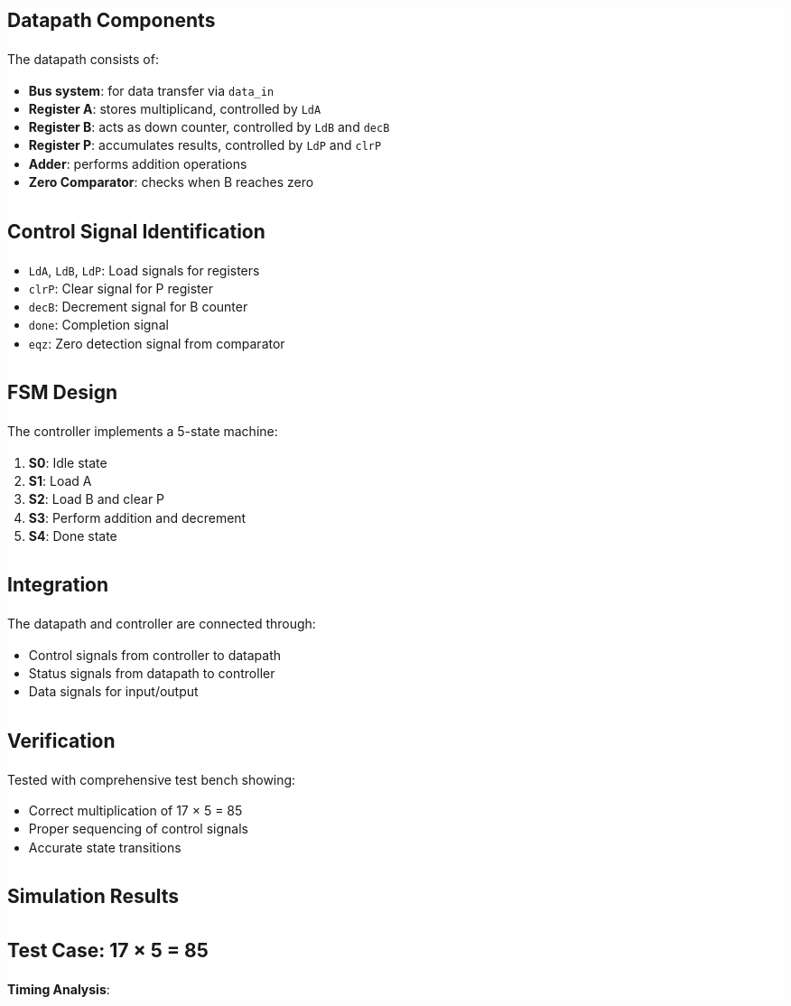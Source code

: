 ## Datapath Components

The datapath consists of:

- **Bus system**: for data transfer via `data_in`
- **Register A**: stores multiplicand, controlled by `LdA`
- **Register B**: acts as down counter, controlled by `LdB` and `decB`
- **Register P**: accumulates results, controlled by `LdP` and `clrP`
- **Adder**: performs addition operations
- **Zero Comparator**: checks when B reaches zero

## Control Signal Identification

- `LdA`, `LdB`, `LdP`: Load signals for registers
- `clrP`: Clear signal for P register
- `decB`: Decrement signal for B counter
- `done`: Completion signal
- `eqz`: Zero detection signal from comparator

## FSM Design

The controller implements a 5-state machine:

1. **S0**: Idle state
2. **S1**: Load A
3. **S2**: Load B and clear P
4. **S3**: Perform addition and decrement
5. **S4**: Done state

## Integration

The datapath and controller are connected through:

- Control signals from controller to datapath
- Status signals from datapath to controller
- Data signals for input/output

## Verification

Tested with comprehensive test bench showing:

- Correct multiplication of 17 × 5 = 85
- Proper sequencing of control signals
- Accurate state transitions

## Simulation Results

## Test Case: 17 × 5 = 85

**Timing Analysis**:
